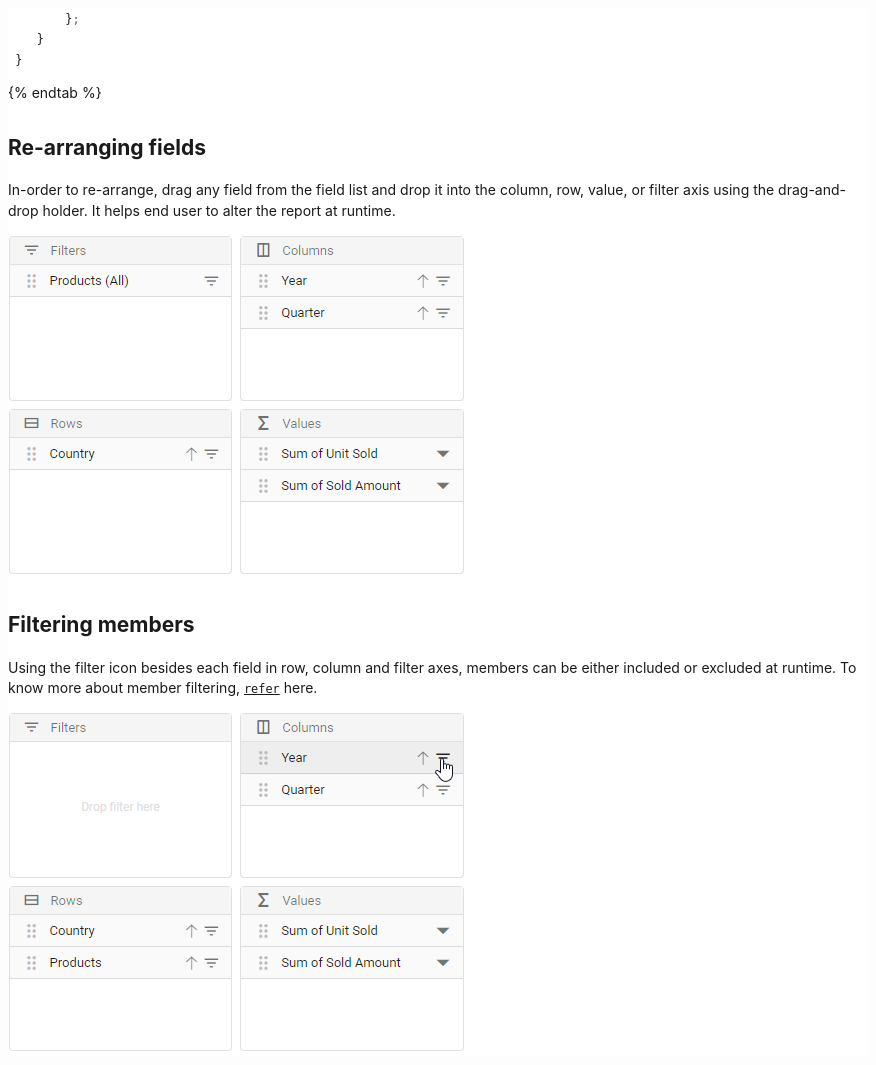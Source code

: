 ```typescript
        };
    }
 }

```

{% endtab %}

## Re-arranging fields

In-order to re-arrange, drag any field from the field list and drop it into the column, row, value, or filter axis using the drag-and-drop holder. It helps end user to alter the report at runtime.

![output](images/fieldlist_axes.png)

## Filtering members

Using the filter icon besides each field in row, column and filter axes, members can be either included or excluded at runtime. To know more about member filtering, [`refer`](./filtering) here.

![output](images/fieldlist_filtericon.png "Filter icon besides each field")
<br/>